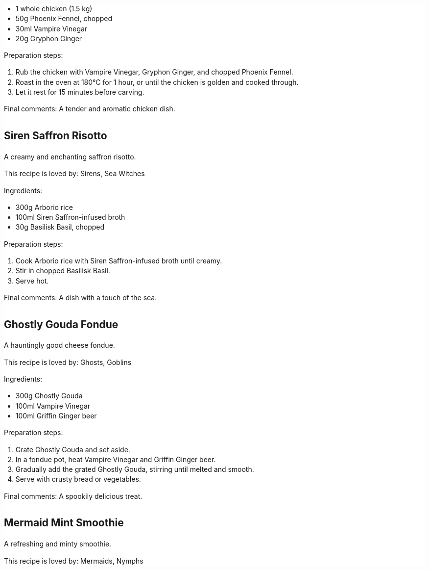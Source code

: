 * 1 whole chicken (1.5 kg)
* 50g Phoenix Fennel, chopped
* 30ml Vampire Vinegar
* 20g Gryphon Ginger

Preparation steps:

1. Rub the chicken with Vampire Vinegar, Gryphon Ginger, and chopped Phoenix Fennel.
2. Roast in the oven at 180°C for 1 hour, or until the chicken is golden and cooked through.
3. Let it rest for 15 minutes before carving.

Final comments: A tender and aromatic chicken dish.

## Siren Saffron Risotto
A creamy and enchanting saffron risotto.

This recipe is loved by: Sirens, Sea Witches

Ingredients:

* 300g Arborio rice
* 100ml Siren Saffron-infused broth
* 30g Basilisk Basil, chopped

Preparation steps:

1. Cook Arborio rice with Siren Saffron-infused broth until creamy.
2. Stir in chopped Basilisk Basil.
3. Serve hot.

Final comments: A dish with a touch of the sea.

## Ghostly Gouda Fondue
A hauntingly good cheese fondue.

This recipe is loved by: Ghosts, Goblins

Ingredients:

* 300g Ghostly Gouda
* 100ml Vampire Vinegar
* 100ml Griffin Ginger beer

Preparation steps:

1. Grate Ghostly Gouda and set aside.
2. In a fondue pot, heat Vampire Vinegar and Griffin Ginger beer.
3. Gradually add the grated Ghostly Gouda, stirring until melted and smooth.
4. Serve with crusty bread or vegetables.

Final comments: A spookily delicious treat.

## Mermaid Mint Smoothie
A refreshing and minty smoothie.

This recipe is loved by: Mermaids, Nymphs
